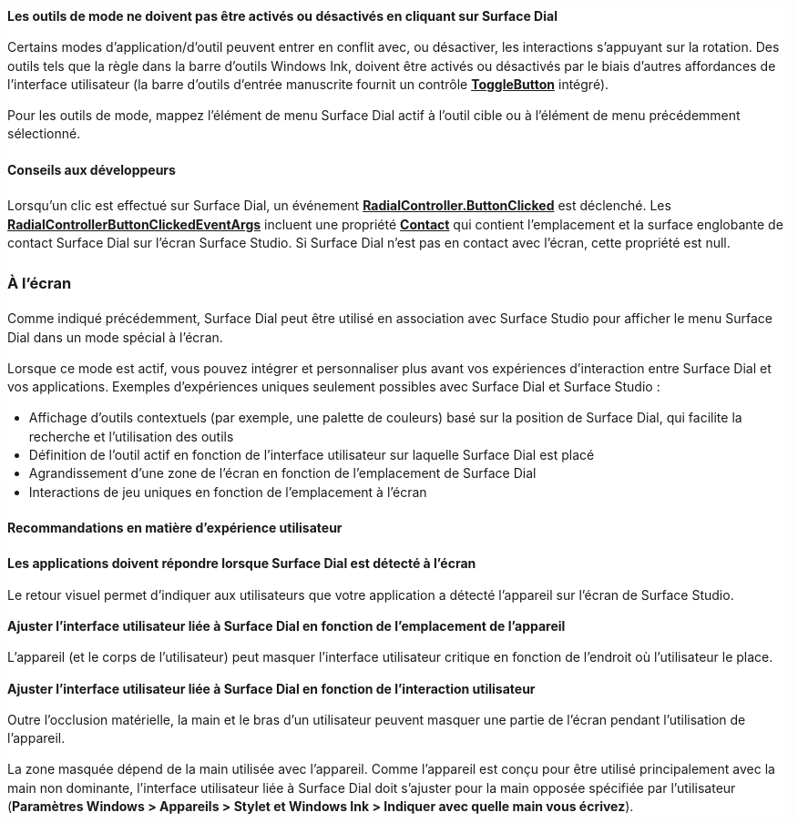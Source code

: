 **Les outils de mode ne doivent pas être activés ou désactivés en cliquant sur Surface Dial**

Certains modes d’application/d’outil peuvent entrer en conflit avec, ou désactiver, les interactions s’appuyant sur la rotation. Des outils tels que la règle dans la barre d’outils Windows Ink, doivent être activés ou désactivés par le biais d’autres affordances de l’interface utilisateur (la barre d’outils d’entrée manuscrite fournit un contrôle [**ToggleButton**](https://msdn.microsoft.com/library/windows/apps/Windows.UI.Xaml.Controls.Primitives.ToggleButton) intégré).

Pour les outils de mode, mappez l’élément de menu Surface Dial actif à l’outil cible ou à l’élément de menu précédemment sélectionné.

#### <a name="developer-guidance"></a>Conseils aux développeurs

Lorsqu’un clic est effectué sur Surface Dial, un événement [**RadialController.ButtonClicked**](https://msdn.microsoft.com/library/windows/apps/Windows.UI.Input.RadialController.ButtonClicked) est déclenché. Les [**RadialControllerButtonClickedEventArgs**](https://msdn.microsoft.com/library/windows/apps/Windows.UI.Input.RadialControllerButtonClickedEventArgs) incluent une propriété [**Contact**](https://msdn.microsoft.com/library/windows/apps/Windows.UI.Input.RadialControllerButtonClickedEventArgs.Contact) qui contient l’emplacement et la surface englobante de contact Surface Dial sur l’écran Surface Studio. Si Surface Dial n’est pas en contact avec l’écran, cette propriété est null. 

### <a name="on-screen"></a>À l’écran

Comme indiqué précédemment, Surface Dial peut être utilisé en association avec Surface Studio pour afficher le menu Surface Dial dans un mode spécial à l’écran. 

Lorsque ce mode est actif, vous pouvez intégrer et personnaliser plus avant vos expériences d’interaction entre Surface Dial et vos applications. Exemples d’expériences uniques seulement possibles avec Surface Dial et Surface Studio :
- Affichage d’outils contextuels (par exemple, une palette de couleurs) basé sur la position de Surface Dial, qui facilite la recherche et l’utilisation des outils
- Définition de l’outil actif en fonction de l’interface utilisateur sur laquelle Surface Dial est placé
- Agrandissement d’une zone de l’écran en fonction de l’emplacement de Surface Dial
- Interactions de jeu uniques en fonction de l’emplacement à l’écran

#### <a name="ux-guidance"></a>Recommandations en matière d’expérience utilisateur

**Les applications doivent répondre lorsque Surface Dial est détecté à l’écran**

Le retour visuel permet d’indiquer aux utilisateurs que votre application a détecté l’appareil sur l’écran de Surface Studio.

**Ajuster l’interface utilisateur liée à Surface Dial en fonction de l’emplacement de l’appareil**

L’appareil (et le corps de l’utilisateur) peut masquer l’interface utilisateur critique en fonction de l’endroit où l’utilisateur le place.

**Ajuster l’interface utilisateur liée à Surface Dial en fonction de l’interaction utilisateur**

Outre l’occlusion matérielle, la main et le bras d’un utilisateur peuvent masquer une partie de l’écran pendant l’utilisation de l’appareil. 

La zone masquée dépend de la main utilisée avec l’appareil. Comme l’appareil est conçu pour être utilisé principalement avec la main non dominante, l’interface utilisateur liée à Surface Dial doit s’ajuster pour la main opposée spécifiée par l’utilisateur (**Paramètres Windows &gt; Appareils &gt; Stylet et Windows Ink &gt; Indiquer avec quelle main vous écrivez**).
